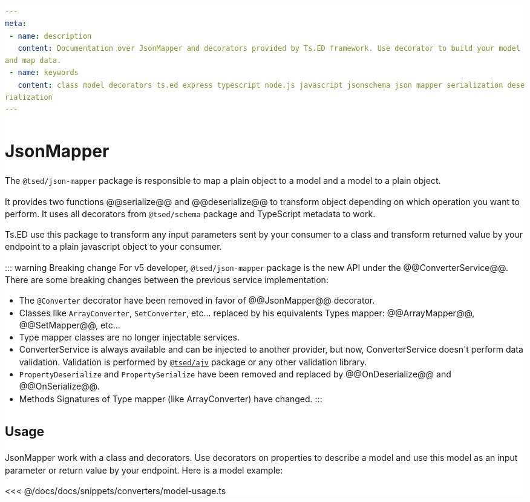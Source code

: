 ```yaml
---
meta:
 - name: description
   content: Documentation over JsonMapper and decorators provided by Ts.ED framework. Use decorator to build your model and map data.
 - name: keywords
   content: class model decorators ts.ed express typescript node.js javascript jsonschema json mapper serialization deserialization
---
```

# JsonMapper

The `@tsed/json-mapper` package is responsible to map a plain object to a model and a model to a plain object.

It provides two functions @@serialize@@ and @@deserialize@@ to transform object depending on which operation you want to perform.
It uses all decorators from `@tsed/schema` package and TypeScript metadata to work.

Ts.ED use this package to transform any input parameters sent by your consumer to a class and transform returned value by your endpoint
to a plain javascript object to your consumer.

::: warning Breaking change
For v5 developer, `@tsed/json-mapper` package is the new API under the @@ConverterService@@. There are some breaking changes between the previous service implementation:

- The `@Converter` decorator have been removed in favor of @@JsonMapper@@ decorator.
- Classes like `ArrayConverter`, `SetConverter`, etc... replaced by his equivalents Types mapper: @@ArrayMapper@@, @@SetMapper@@, etc... 
- Type mapper classes are no longer injectable services. 
- ConverterService is always available and can be injected to another provider, but now, ConverterService doesn't perform data validation. Validation is performed by [`@tsed/ajv`](/tutorials/ajv.md) package or any other validation library.
- `PropertyDeserialize` and `PropertySerialize` have been removed and replaced by @@OnDeserialize@@ and @@OnSerialize@@.
- Methods Signatures of Type mapper (like ArrayConverter) have changed.
:::

## Usage

JsonMapper work with a class and decorators. Use decorators on properties to describe a model and use this model as an input parameter or return value by your endpoint. Here is a model example:

<Tabs class="-code">
  <Tab label="Person.ts">

<<< @/docs/docs/snippets/converters/model-usage.ts

  </Tab>
  <Tab label="Jest">
  